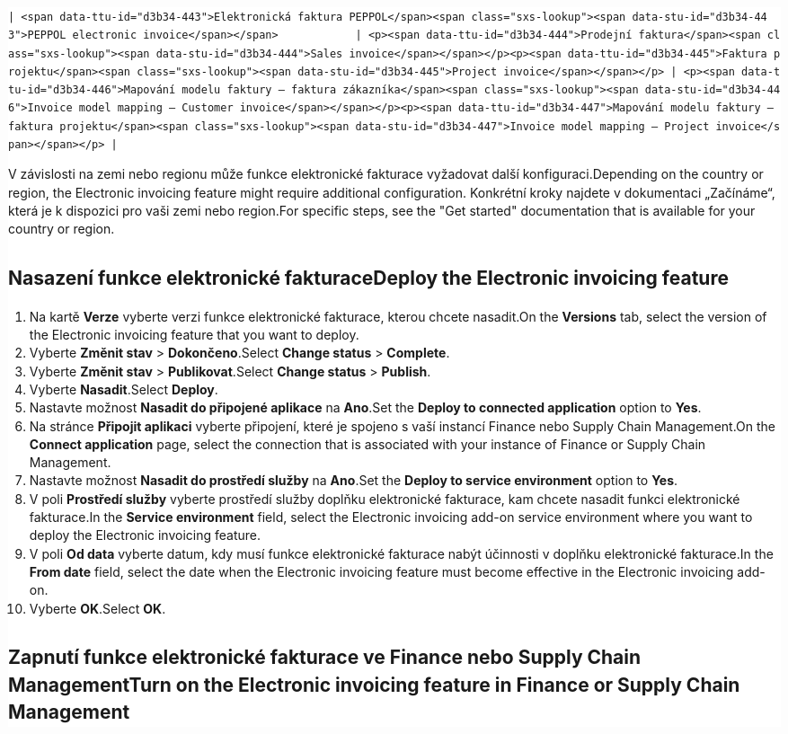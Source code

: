     | <span data-ttu-id="d3b34-443">Elektronická faktura PEPPOL</span><span class="sxs-lookup"><span data-stu-id="d3b34-443">PEPPOL electronic invoice</span></span>            | <p><span data-ttu-id="d3b34-444">Prodejní faktura</span><span class="sxs-lookup"><span data-stu-id="d3b34-444">Sales invoice</span></span></p><p><span data-ttu-id="d3b34-445">Faktura projektu</span><span class="sxs-lookup"><span data-stu-id="d3b34-445">Project invoice</span></span></p> | <p><span data-ttu-id="d3b34-446">Mapování modelu faktury – faktura zákazníka</span><span class="sxs-lookup"><span data-stu-id="d3b34-446">Invoice model mapping – Customer invoice</span></span></p><p><span data-ttu-id="d3b34-447">Mapování modelu faktury – faktura projektu</span><span class="sxs-lookup"><span data-stu-id="d3b34-447">Invoice model mapping – Project invoice</span></span></p> |

<span data-ttu-id="d3b34-448">V závislosti na zemi nebo regionu může funkce elektronické fakturace vyžadovat další konfiguraci.</span><span class="sxs-lookup"><span data-stu-id="d3b34-448">Depending on the country or region, the Electronic invoicing feature might require additional configuration.</span></span> <span data-ttu-id="d3b34-449">Konkrétní kroky najdete v dokumentaci „Začínáme“, která je k dispozici pro vaši zemi nebo region.</span><span class="sxs-lookup"><span data-stu-id="d3b34-449">For specific steps, see the "Get started" documentation that is available for your country or region.</span></span>

## <a name="deploy-the-electronic-invoicing-feature"></a><span data-ttu-id="d3b34-450">Nasazení funkce elektronické fakturace</span><span class="sxs-lookup"><span data-stu-id="d3b34-450">Deploy the Electronic invoicing feature</span></span>

1. <span data-ttu-id="d3b34-451">Na kartě **Verze** vyberte verzi funkce elektronické fakturace, kterou chcete nasadit.</span><span class="sxs-lookup"><span data-stu-id="d3b34-451">On the **Versions** tab, select the version of the Electronic invoicing feature that you want to deploy.</span></span>
2. <span data-ttu-id="d3b34-452">Vyberte **Změnit stav** \> **Dokončeno**.</span><span class="sxs-lookup"><span data-stu-id="d3b34-452">Select **Change status** \> **Complete**.</span></span>
3. <span data-ttu-id="d3b34-453">Vyberte **Změnit stav** \> **Publikovat**.</span><span class="sxs-lookup"><span data-stu-id="d3b34-453">Select **Change status** \> **Publish**.</span></span>
4. <span data-ttu-id="d3b34-454">Vyberte **Nasadit**.</span><span class="sxs-lookup"><span data-stu-id="d3b34-454">Select **Deploy**.</span></span>
5. <span data-ttu-id="d3b34-455">Nastavte možnost **Nasadit do připojené aplikace** na **Ano**.</span><span class="sxs-lookup"><span data-stu-id="d3b34-455">Set the **Deploy to connected application** option to **Yes**.</span></span>
6. <span data-ttu-id="d3b34-456">Na stránce **Připojit aplikaci** vyberte připojení, které je spojeno s vaší instancí Finance nebo Supply Chain Management.</span><span class="sxs-lookup"><span data-stu-id="d3b34-456">On the **Connect application** page, select the connection that is associated with your instance of Finance or Supply Chain Management.</span></span>
7. <span data-ttu-id="d3b34-457">Nastavte možnost **Nasadit do prostředí služby** na **Ano**.</span><span class="sxs-lookup"><span data-stu-id="d3b34-457">Set the **Deploy to service environment** option to **Yes**.</span></span>
8. <span data-ttu-id="d3b34-458">V poli **Prostředí služby** vyberte prostředí služby doplňku elektronické fakturace, kam chcete nasadit funkci elektronické fakturace.</span><span class="sxs-lookup"><span data-stu-id="d3b34-458">In the **Service environment** field, select the Electronic invoicing add-on service environment where you want to deploy the Electronic invoicing feature.</span></span>
9. <span data-ttu-id="d3b34-459">V poli **Od data** vyberte datum, kdy musí funkce elektronické fakturace nabýt účinnosti v doplňku elektronické fakturace.</span><span class="sxs-lookup"><span data-stu-id="d3b34-459">In the **From date** field, select the date when the Electronic invoicing feature must become effective in the Electronic invoicing add-on.</span></span>
10. <span data-ttu-id="d3b34-460">Vyberte **OK**.</span><span class="sxs-lookup"><span data-stu-id="d3b34-460">Select **OK**.</span></span>

## <a name="turn-on-the-electronic-invoicing-feature-in-finance-or-supply-chain-management"></a><span data-ttu-id="d3b34-461">Zapnutí funkce elektronické fakturace ve Finance nebo Supply Chain Management</span><span class="sxs-lookup"><span data-stu-id="d3b34-461">Turn on the Electronic invoicing feature in Finance or Supply Chain Management</span></span>
